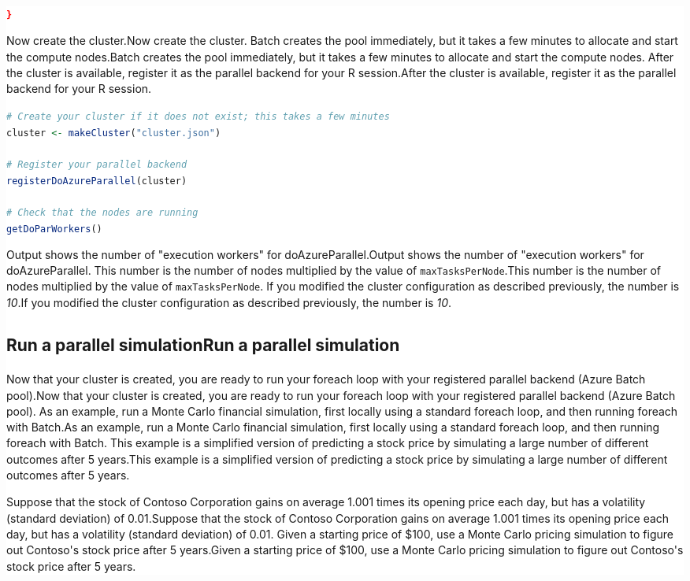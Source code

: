 ```json
}
```

<span data-ttu-id="105dc-148">Now create the cluster.</span><span class="sxs-lookup"><span data-stu-id="105dc-148">Now create the cluster.</span></span> <span data-ttu-id="105dc-149">Batch creates the pool immediately, but it takes a few minutes to allocate and start the compute nodes.</span><span class="sxs-lookup"><span data-stu-id="105dc-149">Batch creates the pool immediately, but it takes a few minutes to allocate and start the compute nodes.</span></span> <span data-ttu-id="105dc-150">After the cluster is available, register it as the parallel backend for your R session.</span><span class="sxs-lookup"><span data-stu-id="105dc-150">After the cluster is available, register it as the parallel backend for your R session.</span></span> 

```R
# Create your cluster if it does not exist; this takes a few minutes
cluster <- makeCluster("cluster.json") 
  
# Register your parallel backend 
registerDoAzureParallel(cluster) 
  
# Check that the nodes are running 
getDoParWorkers() 
```

<span data-ttu-id="105dc-151">Output shows the number of "execution workers" for doAzureParallel.</span><span class="sxs-lookup"><span data-stu-id="105dc-151">Output shows the number of "execution workers" for doAzureParallel.</span></span> <span data-ttu-id="105dc-152">This number is the number of nodes multiplied by the value of `maxTasksPerNode`.</span><span class="sxs-lookup"><span data-stu-id="105dc-152">This number is the number of nodes multiplied by the value of `maxTasksPerNode`.</span></span> <span data-ttu-id="105dc-153">If you modified the cluster configuration as described previously, the number is *10*.</span><span class="sxs-lookup"><span data-stu-id="105dc-153">If you modified the cluster configuration as described previously, the number is *10*.</span></span> 
 
## <a name="run-a-parallel-simulation"></a><span data-ttu-id="105dc-154">Run a parallel simulation</span><span class="sxs-lookup"><span data-stu-id="105dc-154">Run a parallel simulation</span></span>

<span data-ttu-id="105dc-155">Now that your cluster is created, you are ready to run your foreach loop with your registered parallel backend (Azure Batch pool).</span><span class="sxs-lookup"><span data-stu-id="105dc-155">Now that your cluster is created, you are ready to run your foreach loop with your registered parallel backend (Azure Batch pool).</span></span> <span data-ttu-id="105dc-156">As an example, run a Monte Carlo financial simulation, first locally using a standard foreach loop, and then running foreach with Batch.</span><span class="sxs-lookup"><span data-stu-id="105dc-156">As an example, run a Monte Carlo financial simulation, first locally using a standard foreach loop, and then running foreach with Batch.</span></span> <span data-ttu-id="105dc-157">This example is a simplified version of predicting a stock price by simulating a large number of different outcomes after 5 years.</span><span class="sxs-lookup"><span data-stu-id="105dc-157">This example is a simplified version of predicting a stock price by simulating a large number of different outcomes after 5 years.</span></span>

<span data-ttu-id="105dc-158">Suppose that the stock of Contoso Corporation gains on average 1.001 times its opening price each day, but has a volatility (standard deviation) of 0.01.</span><span class="sxs-lookup"><span data-stu-id="105dc-158">Suppose that the stock of Contoso Corporation gains on average 1.001 times its opening price each day, but has a volatility (standard deviation) of 0.01.</span></span> <span data-ttu-id="105dc-159">Given a starting price of $100, use a Monte Carlo pricing simulation to figure out Contoso's stock price after 5 years.</span><span class="sxs-lookup"><span data-stu-id="105dc-159">Given a starting price of $100, use a Monte Carlo pricing simulation to figure out Contoso's stock price after 5 years.</span></span>
